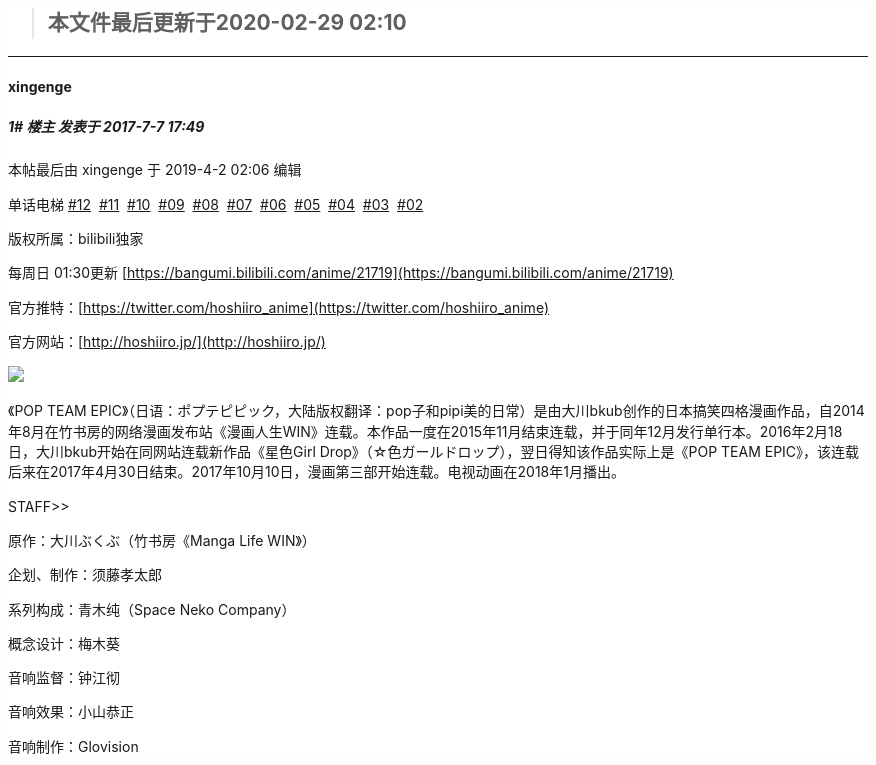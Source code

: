 > ## **本文件最后更新于2020-02-29 02:10** 



-----

####  xingenge  
##### 1#       楼主       发表于 2017-7-7 17:49



 本帖最后由 xingenge 于 2019-4-2 02:06 编辑 

单话电梯
[#12](https://bbs.saraba1st.com/2b/forum.php?mod=redirect&amp;goto=findpost&amp;ptid=1528813&amp;pid=38961500)  [#11](https://bbs.saraba1st.com/2b/forum.php?mod=redirect&amp;goto=findpost&amp;ptid=1528813&amp;pid=38884458)  [#10](https://bbs.saraba1st.com/2b/forum.php?mod=redirect&amp;goto=findpost&amp;ptid=1528813&amp;pid=38810305)  [#09](https://bbs.saraba1st.com/2b/forum.php?mod=redirect&amp;goto=findpost&amp;ptid=1528813&amp;pid=38733161)  [#08](https://bbs.saraba1st.com/2b/forum.php?mod=redirect&amp;goto=findpost&amp;ptid=1528813&amp;pid=38660127)  [#07](https://bbs.saraba1st.com/2b/forum.php?mod=redirect&amp;goto=findpost&amp;ptid=1528813&amp;pid=38589502)  [#06](https://bbs.saraba1st.com/2b/forum.php?mod=redirect&amp;goto=findpost&amp;ptid=1528813&amp;pid=38522817)  [#05](https://bbs.saraba1st.com/2b/forum.php?mod=redirect&amp;goto=findpost&amp;ptid=1528813&amp;pid=38452120)  [#04](https://bbs.saraba1st.com/2b/forum.php?mod=redirect&amp;goto=findpost&amp;ptid=1528813&amp;pid=38372065)  [#03](https://bbs.saraba1st.com/2b/forum.php?mod=redirect&amp;goto=findpost&amp;ptid=1528813&amp;pid=38297914)  [#02](https://bbs.saraba1st.com/2b/forum.php?mod=redirect&amp;goto=findpost&amp;ptid=1528813&amp;pid=38229984)


版权所属：bilibili独家

每周日 01:30更新
[https://bangumi.bilibili.com/anime/21719](https://bangumi.bilibili.com/anime/21719)

官方推特：[https://twitter.com/hoshiiro_anime](https://twitter.com/hoshiiro_anime)

官方网站：[http://hoshiiro.jp/](http://hoshiiro.jp/)

<img src="http://wx4.sinaimg.cn/large/740ca5e5gy1fl2gcumbakj21go13shdt.jpg" referrerpolicy="no-referrer">


《POP TEAM EPIC》（日语：ポプテピピック，大陆版权翻译：pop子和pipi美的日常）是由大川bkub创作的日本搞笑四格漫画作品，自2014年8月在竹书房的网络漫画发布站《漫画人生WIN》连载。本作品一度在2015年11月结束连载，并于同年12月发行单行本。2016年2月18日，大川bkub开始在同网站连载新作品《星色Girl Drop》（☆色ガールドロップ），翌日得知该作品实际上是《POP TEAM EPIC》，该连载后来在2017年4月30日结束。2017年10月10日，漫画第三部开始连载。电视动画在2018年1月播出。


STAFF&gt;&gt;

原作：大川ぶくぶ（竹书房《Manga Life WIN》）

企划、制作：须藤孝太郎

系列构成：青木纯（Space Neko Company）

概念设计：梅木葵

音响监督：钟江彻

音响效果：小山恭正

音响制作：Glovision
